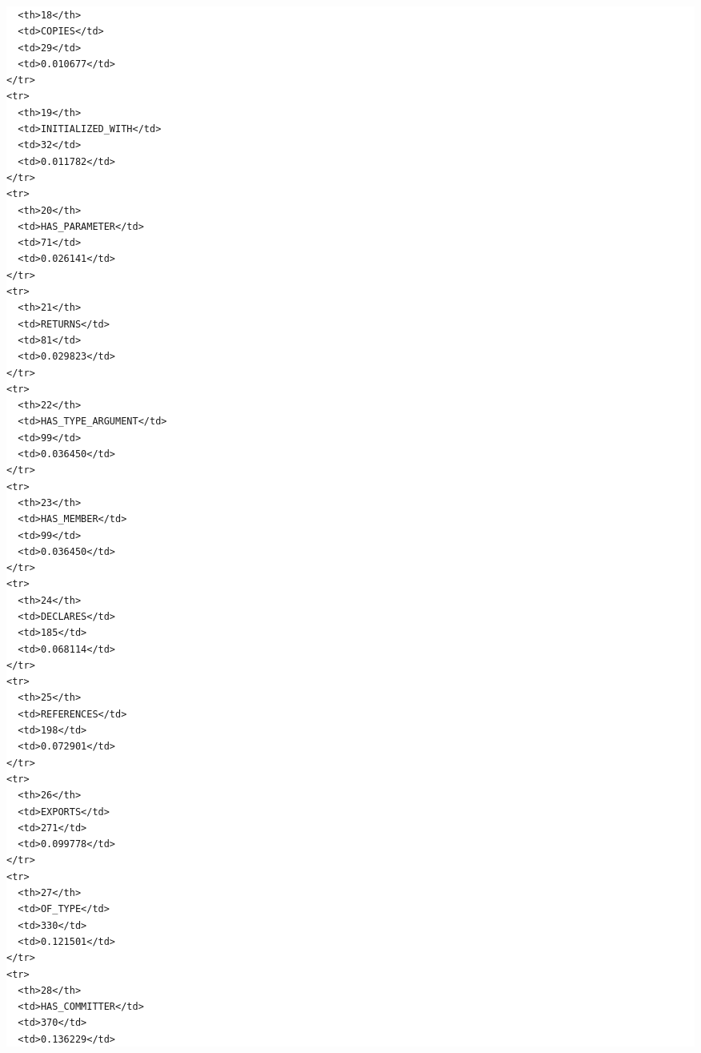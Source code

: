       <th>18</th>
      <td>COPIES</td>
      <td>29</td>
      <td>0.010677</td>
    </tr>
    <tr>
      <th>19</th>
      <td>INITIALIZED_WITH</td>
      <td>32</td>
      <td>0.011782</td>
    </tr>
    <tr>
      <th>20</th>
      <td>HAS_PARAMETER</td>
      <td>71</td>
      <td>0.026141</td>
    </tr>
    <tr>
      <th>21</th>
      <td>RETURNS</td>
      <td>81</td>
      <td>0.029823</td>
    </tr>
    <tr>
      <th>22</th>
      <td>HAS_TYPE_ARGUMENT</td>
      <td>99</td>
      <td>0.036450</td>
    </tr>
    <tr>
      <th>23</th>
      <td>HAS_MEMBER</td>
      <td>99</td>
      <td>0.036450</td>
    </tr>
    <tr>
      <th>24</th>
      <td>DECLARES</td>
      <td>185</td>
      <td>0.068114</td>
    </tr>
    <tr>
      <th>25</th>
      <td>REFERENCES</td>
      <td>198</td>
      <td>0.072901</td>
    </tr>
    <tr>
      <th>26</th>
      <td>EXPORTS</td>
      <td>271</td>
      <td>0.099778</td>
    </tr>
    <tr>
      <th>27</th>
      <td>OF_TYPE</td>
      <td>330</td>
      <td>0.121501</td>
    </tr>
    <tr>
      <th>28</th>
      <td>HAS_COMMITTER</td>
      <td>370</td>
      <td>0.136229</td>